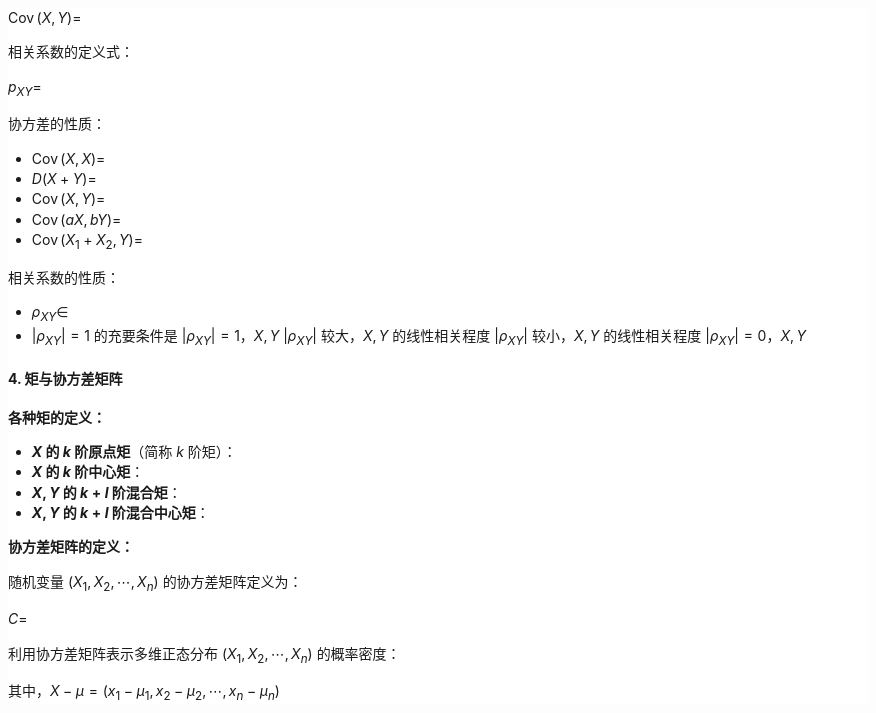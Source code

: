 $\operatorname{Cov}(X,Y)=$



相关系数的定义式：



$p_{XY}=$



协方差的性质：

- $\operatorname{Cov}(X,X)=$
- $D(X+Y)=$
- $\operatorname{Cov}(X,Y)=$
- $\operatorname{Cov}(aX,bY)=$
- $\operatorname{Cov}(X_1+X_2,Y)=$



相关系数的性质：

- $\rho_{XY}\in$
- $|\rho_{XY}|=1$ 的充要条件是
  $|\rho_{XY}|=1$，$X,Y$ 
  $|\rho_{XY}|$ 较大，$X,Y$ 的线性相关程度
  $|\rho_{XY}|$ 较小，$X,Y$ 的线性相关程度
  $|\rho_{XY}|=0$，$X,Y$ 



#### 4. 矩与协方差矩阵

**各种矩的定义：**

- **$X$ 的 $k$ 阶原点矩**（简称 $k$ 阶矩）： 
- **$X$ 的 $k$ 阶中心矩**：
- **$X,Y$ 的 $k+l$ 阶混合矩**：
- **$X,Y$ 的 $k+l$ 阶混合中心矩**：

**协方差矩阵的定义：**

随机变量 $(X_1,X_2,\cdots,X_n)$ 的协方差矩阵定义为：







$C=$





利用协方差矩阵表示多维正态分布 $(X_1,X_2,\cdots,X_n)$ 的概率密度：

其中，$X-\mu=(x_1-\mu_1,x_2-\mu_2,\cdots,x_n-\mu_n)$








